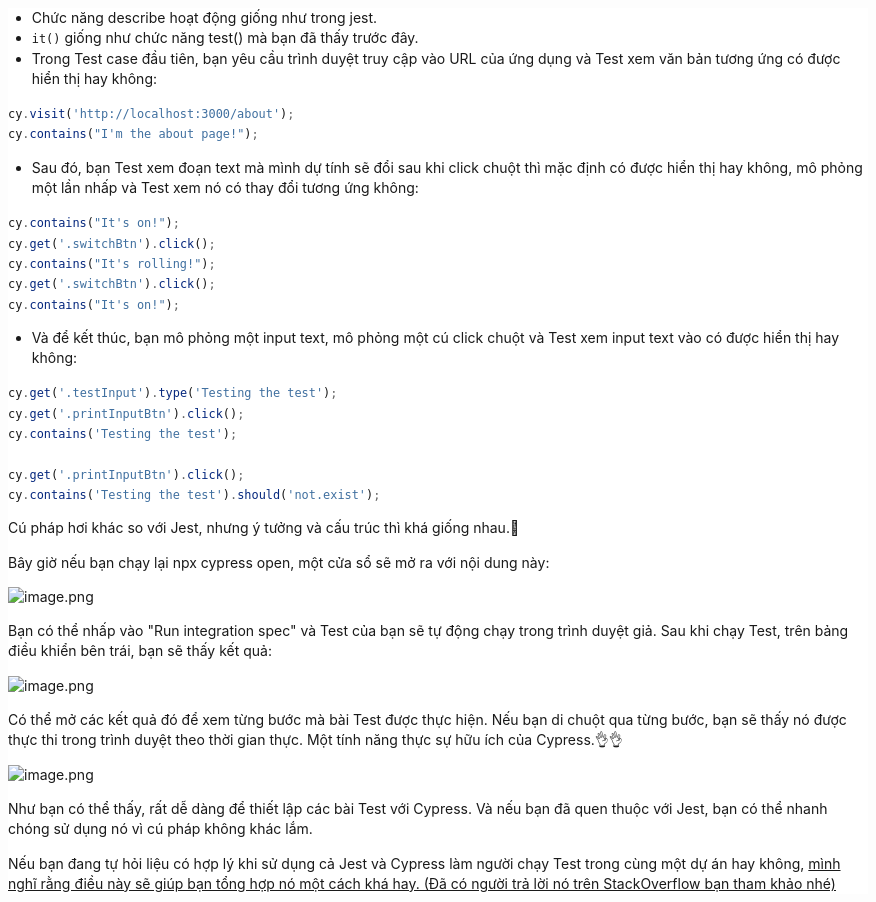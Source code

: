 - Chức năng describe hoạt động giống như trong jest.
- `it()` giống như chức năng test() mà bạn đã thấy trước đây.
- Trong Test case đầu tiên, bạn yêu cầu trình duyệt truy cập vào URL của ứng dụng và Test xem văn bản tương ứng có được hiển thị hay không:

```js
cy.visit('http://localhost:3000/about');
cy.contains("I'm the about page!");
```

- Sau đó, bạn Test xem đoạn text mà mình dự tính sẽ đổi sau khi click chuột thì mặc định có được hiển thị hay không, mô phỏng một lần nhấp và Test xem nó có thay đổi tương ứng không:

```js
cy.contains("It's on!");
cy.get('.switchBtn').click();
cy.contains("It's rolling!");
cy.get('.switchBtn').click();
cy.contains("It's on!");
```

- Và để kết thúc, bạn mô phỏng một input text, mô phỏng một cú click chuột và Test xem input text vào có được hiển thị hay không:

```js
cy.get('.testInput').type('Testing the test');
cy.get('.printInputBtn').click();
cy.contains('Testing the test');

cy.get('.printInputBtn').click();
cy.contains('Testing the test').should('not.exist');
```

Cú pháp hơi khác so với Jest, nhưng ý tưởng và cấu trúc thì khá giống nhau.🤙

Bây giờ nếu bạn chạy lại npx cypress open, một cửa sổ sẽ mở ra với nội dung này:

![image.png](https://images.viblo.asia/6c9adf2e-8655-477d-8d10-3ad3513dd292.png)

Bạn có thể nhấp vào "Run integration spec" và Test của bạn sẽ tự động chạy trong trình duyệt giả. Sau khi chạy Test, trên bảng điều khiển bên trái, bạn sẽ thấy kết quả:

![image.png](https://images.viblo.asia/e535d6e1-03f5-40c7-a993-25587c86d77d.png)

Có thể mở các kết quả đó để xem từng bước mà bài Test được thực hiện. Nếu bạn di chuột qua từng bước, bạn sẽ thấy nó được thực thi trong trình duyệt theo thời gian thực. Một tính năng thực sự hữu ích của Cypress.👌👌

![image.png](https://images.viblo.asia/6f8a29fb-7cf5-469e-8391-22500a3f2993.png)

Như bạn có thể thấy, rất dễ dàng để thiết lập các bài Test với Cypress. Và nếu bạn đã quen thuộc với Jest, bạn có thể nhanh chóng sử dụng nó vì cú pháp không khác lắm.

Nếu bạn đang tự hỏi liệu có hợp lý khi sử dụng cả Jest và Cypress làm người chạy Test trong cùng một dự án hay không, [mình nghĩ rằng điều này sẽ giúp bạn tổng hợp nó một cách khá hay. (Đã có người trả lời nó trên StackOverflow bạn tham khảo nhé)](https://stackoverflow.com/questions/66217682/should-i-use-both-cypress-and-jest-together)
